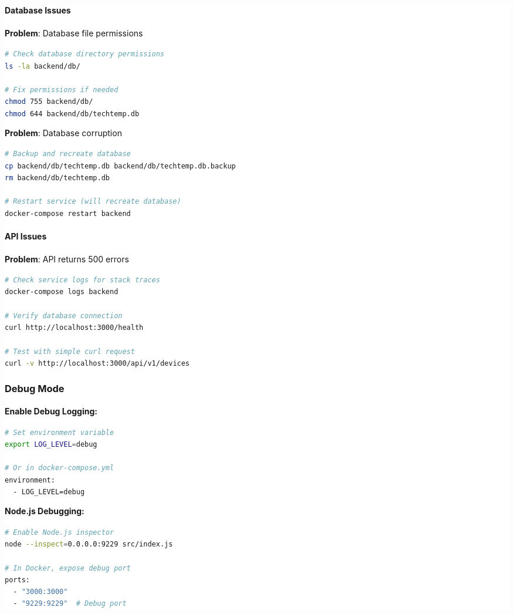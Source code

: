 #### Database Issues

**Problem**: Database file permissions
```bash
# Check database directory permissions
ls -la backend/db/

# Fix permissions if needed
chmod 755 backend/db/
chmod 644 backend/db/techtemp.db
```

**Problem**: Database corruption
```bash
# Backup and recreate database
cp backend/db/techtemp.db backend/db/techtemp.db.backup
rm backend/db/techtemp.db

# Restart service (will recreate database)
docker-compose restart backend
```

#### API Issues

**Problem**: API returns 500 errors
```bash
# Check service logs for stack traces
docker-compose logs backend

# Verify database connection
curl http://localhost:3000/health

# Test with simple curl request
curl -v http://localhost:3000/api/v1/devices
```

### Debug Mode

**Enable Debug Logging:**
```bash
# Set environment variable
export LOG_LEVEL=debug

# Or in docker-compose.yml
environment:
  - LOG_LEVEL=debug
```

**Node.js Debugging:**
```bash
# Enable Node.js inspector
node --inspect=0.0.0.0:9229 src/index.js

# In Docker, expose debug port
ports:
  - "3000:3000"
  - "9229:9229"  # Debug port
```
